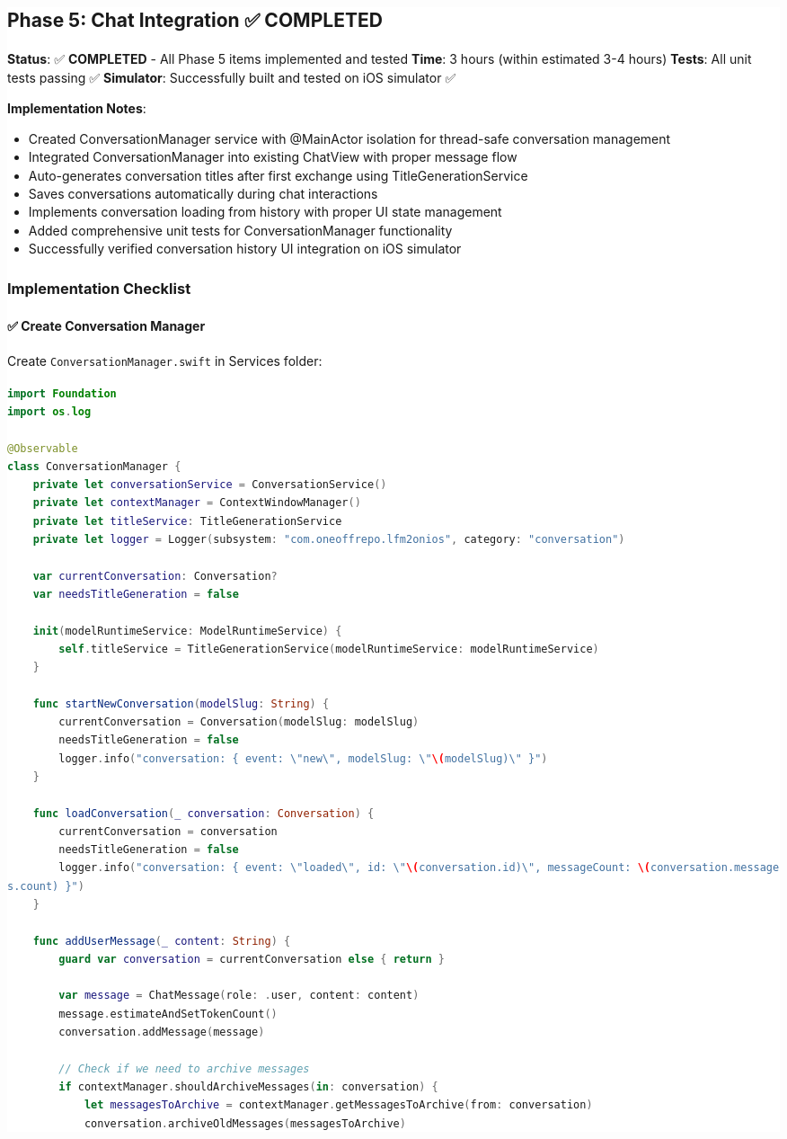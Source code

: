 
## Phase 5: Chat Integration ✅ COMPLETED

**Status**: ✅ **COMPLETED** - All Phase 5 items implemented and tested
**Time**: 3 hours (within estimated 3-4 hours)
**Tests**: All unit tests passing ✅
**Simulator**: Successfully built and tested on iOS simulator ✅

**Implementation Notes**:
- Created ConversationManager service with @MainActor isolation for thread-safe conversation management
- Integrated ConversationManager into existing ChatView with proper message flow
- Auto-generates conversation titles after first exchange using TitleGenerationService
- Saves conversations automatically during chat interactions
- Implements conversation loading from history with proper UI state management
- Added comprehensive unit tests for ConversationManager functionality
- Successfully verified conversation history UI integration on iOS simulator

### Implementation Checklist

#### ✅ Create Conversation Manager
Create `ConversationManager.swift` in Services folder:
```swift
import Foundation
import os.log

@Observable
class ConversationManager {
    private let conversationService = ConversationService()
    private let contextManager = ContextWindowManager()
    private let titleService: TitleGenerationService
    private let logger = Logger(subsystem: "com.oneoffrepo.lfm2onios", category: "conversation")
    
    var currentConversation: Conversation?
    var needsTitleGeneration = false
    
    init(modelRuntimeService: ModelRuntimeService) {
        self.titleService = TitleGenerationService(modelRuntimeService: modelRuntimeService)
    }
    
    func startNewConversation(modelSlug: String) {
        currentConversation = Conversation(modelSlug: modelSlug)
        needsTitleGeneration = false
        logger.info("conversation: { event: \"new\", modelSlug: \"\(modelSlug)\" }")
    }
    
    func loadConversation(_ conversation: Conversation) {
        currentConversation = conversation
        needsTitleGeneration = false
        logger.info("conversation: { event: \"loaded\", id: \"\(conversation.id)\", messageCount: \(conversation.messages.count) }")
    }
    
    func addUserMessage(_ content: String) {
        guard var conversation = currentConversation else { return }
        
        var message = ChatMessage(role: .user, content: content)
        message.estimateAndSetTokenCount()
        conversation.addMessage(message)
        
        // Check if we need to archive messages
        if contextManager.shouldArchiveMessages(in: conversation) {
            let messagesToArchive = contextManager.getMessagesToArchive(from: conversation)
            conversation.archiveOldMessages(messagesToArchive)
```